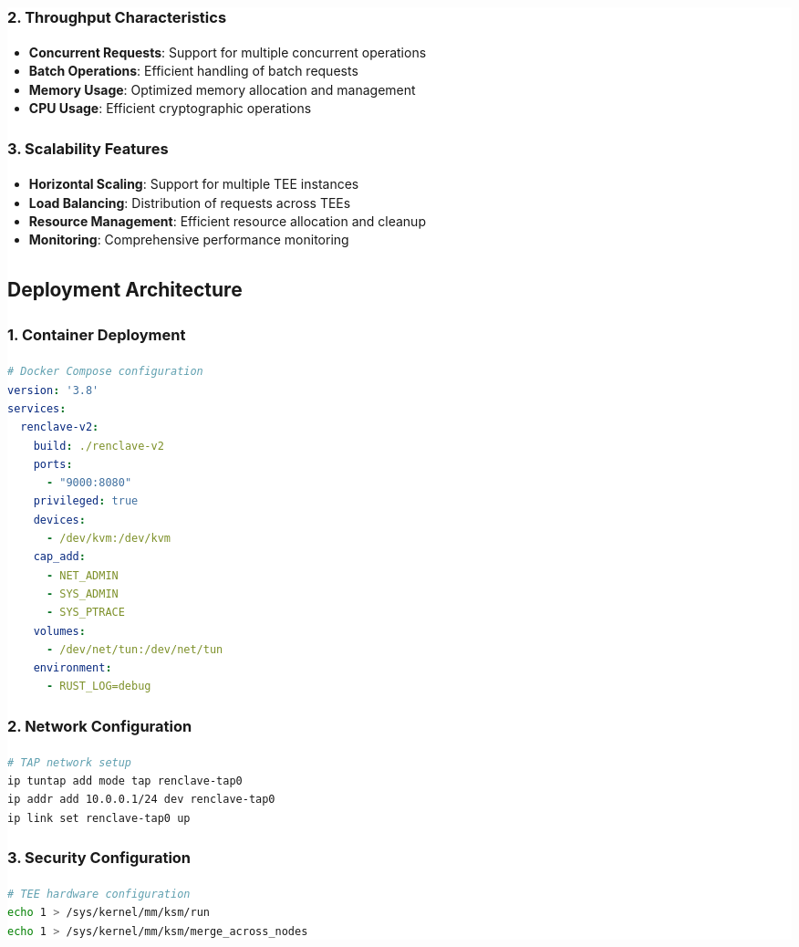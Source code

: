 ### 2. Throughput Characteristics
- **Concurrent Requests**: Support for multiple concurrent operations
- **Batch Operations**: Efficient handling of batch requests
- **Memory Usage**: Optimized memory allocation and management
- **CPU Usage**: Efficient cryptographic operations

### 3. Scalability Features
- **Horizontal Scaling**: Support for multiple TEE instances
- **Load Balancing**: Distribution of requests across TEEs
- **Resource Management**: Efficient resource allocation and cleanup
- **Monitoring**: Comprehensive performance monitoring

## Deployment Architecture

### 1. Container Deployment
```yaml
# Docker Compose configuration
version: '3.8'
services:
  renclave-v2:
    build: ./renclave-v2
    ports:
      - "9000:8080"
    privileged: true
    devices:
      - /dev/kvm:/dev/kvm
    cap_add:
      - NET_ADMIN
      - SYS_ADMIN
      - SYS_PTRACE
    volumes:
      - /dev/net/tun:/dev/net/tun
    environment:
      - RUST_LOG=debug
```

### 2. Network Configuration
```bash
# TAP network setup
ip tuntap add mode tap renclave-tap0
ip addr add 10.0.0.1/24 dev renclave-tap0
ip link set renclave-tap0 up
```

### 3. Security Configuration
```bash
# TEE hardware configuration
echo 1 > /sys/kernel/mm/ksm/run
echo 1 > /sys/kernel/mm/ksm/merge_across_nodes
```
